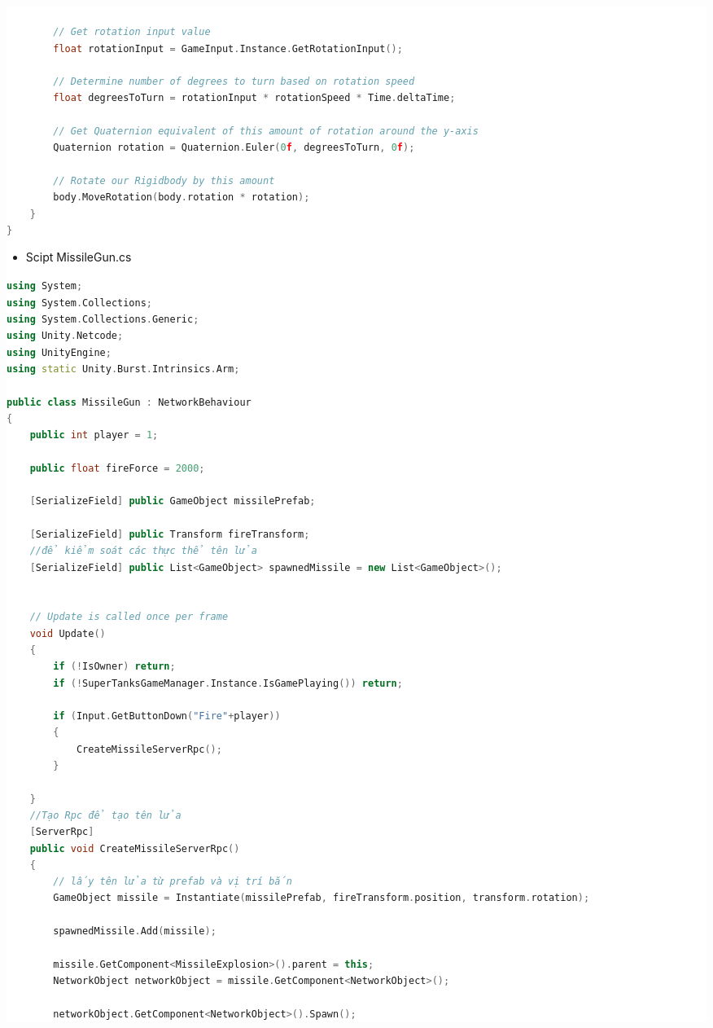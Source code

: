 ```cpp

        // Get rotation input value
        float rotationInput = GameInput.Instance.GetRotationInput();

        // Determine number of degrees to turn based on rotation speed
        float degreesToTurn = rotationInput * rotationSpeed * Time.deltaTime;

        // Get Quaternion equivalent of this amount of rotation around the y-axis
        Quaternion rotation = Quaternion.Euler(0f, degreesToTurn, 0f);

        // Rotate our Rigidbody by this amount
        body.MoveRotation(body.rotation * rotation);
    }
}
```
- Scipt MissileGun.cs
```cpp
using System;
using System.Collections;
using System.Collections.Generic;
using Unity.Netcode;
using UnityEngine;
using static Unity.Burst.Intrinsics.Arm;

public class MissileGun : NetworkBehaviour
{
    public int player = 1;

    public float fireForce = 2000;

    [SerializeField] public GameObject missilePrefab;

    [SerializeField] public Transform fireTransform;
    //để kiểm soát các thực thể tên lửa
    [SerializeField] public List<GameObject> spawnedMissile = new List<GameObject>();


    // Update is called once per frame
    void Update()
    {
        if (!IsOwner) return;
        if (!SuperTanksGameManager.Instance.IsGamePlaying()) return;

        if (Input.GetButtonDown("Fire"+player))
        { 
            CreateMissileServerRpc();
        }    
  
    }
    //Tạo Rpc để tạo tên lửa
    [ServerRpc]
    public void CreateMissileServerRpc()
    {
        // lấy tên lửa từ prefab và vị trí bắn
        GameObject missile = Instantiate(missilePrefab, fireTransform.position, transform.rotation);
        
        spawnedMissile.Add(missile);

        missile.GetComponent<MissileExplosion>().parent = this;
        NetworkObject networkObject = missile.GetComponent<NetworkObject>();   

        networkObject.GetComponent<NetworkObject>().Spawn();
```